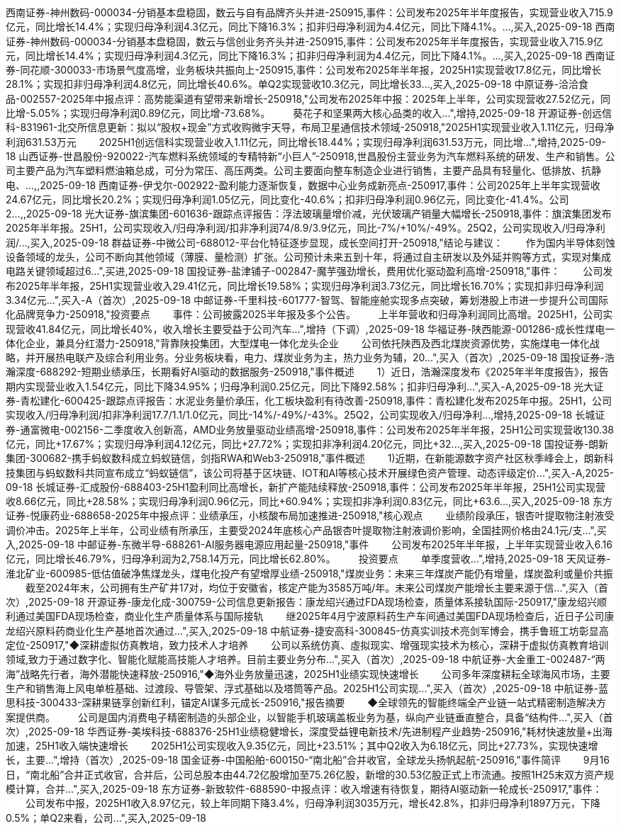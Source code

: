 西南证券-神州数码-000034-分销基本盘稳固，数云与自有品牌齐头并进-250915,事件：公司发布2025年半年度报告，实现营业收入715.9亿元，同比增长14.4%；实现归母净利润4.3亿元，同比下降16.3%；扣非归母净利润为4.4亿元，同比下降4.1%。...,买入,2025-09-18
西南证券-神州数码-000034-分销基本盘稳固，数云与信创业务齐头并进-250915,事件：公司发布2025年半年度报告，实现营业收入715.9亿元，同比增长14.4%；实现归母净利润4.3亿元，同比下降16.3%；扣非归母净利润为4.4亿元，同比下降4.1%。...,买入,2025-09-18
西南证券-同花顺-300033-市场景气度高增，业务板块共振向上-250915,事件：公司发布2025年半年报，2025H1实现营收17.8亿元，同比增长28.1%；实现扣非归母净利润4.8亿元，同比增长40.6%。单Q2实现营收10.3亿元，同比增长33...,买入,2025-09-18
中原证券-洽洽食品-002557-2025年中报点评：高势能渠道有望带来新增长-250918,"公司发布2025年中报：2025年上半年，公司实现营收27.52亿元，同比增-5.05%；实现归母净利润0.89亿元，同比增-73.68%。
　　葵花子和坚果两大核心品类的收入...",增持,2025-09-18
开源证券-创远信科-831961-北交所信息更新：拟以“股权+现金”方式收购微宇天导，布局卫星通信技术领域-250918,"2025H1实现营业收入1.11亿元，归母净利润631.53万元
　　2025H1创远信科实现营业收入1.11亿元，同比增长18.44%；实现归母净利润631.53万元，同比增...",增持,2025-09-18
山西证券-世昌股份-920022-汽车燃料系统领域的专精特新“小巨人”-250918,世昌股份主营业务为汽车燃料系统的研发、生产和销售。公司主要产品为汽车塑料燃油箱总成，可分为常压、高压两类。公司主要面向整车制造企业进行销售，主要产品具有轻量化、低排放、抗静电、...,,2025-09-18
西南证券-伊戈尔-002922-盈利能力逐渐恢复，数据中心业务成新亮点-250917,事件：公司2025年上半年实现营收24.67亿元，同比增长20.2%；实现归母净利润1.05亿元，同比变化-40.6%；扣非归母净利润0.96亿元，同比变化-41.4%。公司2...,,2025-09-18
光大证券-旗滨集团-601636-跟踪点评报告：浮法玻璃量增价减，光伏玻璃产销量大幅增长-250918,事件：旗滨集团发布2025年半年报。25H1，公司实现收入/归母净利润/扣非净利润74/8.9/3.9亿元，同比-7%/+10%/-49%。25Q2，公司实现收入/归母净利润/...,买入,2025-09-18
群益证券-中微公司-688012-平台化特征逐步显现，成长空间打开-250918,"结论与建议：
　　作为国内半导体刻蚀设备领域的龙头，公司不断向其他领域（薄膜、量检测）扩张。公司预计未来五到十年，将通过自主研发以及外延并购等方式，实现对集成电路关键领域超过6...",买进,2025-09-18
国投证券-盐津铺子-002847-魔芋强劲增长，费用优化驱动盈利高增-250918,"事件：
　　公司发布2025年半年报，25H1实现营业收入29.41亿元，同比增长19.58%；实现归母净利润3.73亿元，同比增长16.70%；实现扣非归母净利润3.34亿元...",买入-A（首次）,2025-09-18
中邮证券-千里科技-601777-智驾、智能座舱实现多点突破，筹划港股上市进一步提升公司国际化品牌竞争力-250918,"投资要点
　　事件：公司披露2025半年报及多个公告。
　　上半年营收和归母净利润同比高增。2025H1，公司实现营收41.84亿元，同比增长40%，收入增长主要受益于公司汽车...",增持（下调）,2025-09-18
华福证券-陕西能源-001286-成长性煤电一体化企业，兼具分红潜力-250918,"背靠陕投集团，大型煤电一体化龙头企业
　　公司依托陕西及西北煤炭资源优势，实施煤电一体化战略，并开展热电联产及综合利用业务。分业务板块看，电力、煤炭业务为主，热力业务为辅，20...",买入（首次）,2025-09-18
国投证券-浩瀚深度-688292-短期业绩承压，长期看好AI驱动的数据服务-250918,"事件概述
　　1）近日，浩瀚深度发布《2025年半年度报告》，报告期内实现营业收入1.54亿元，同比下降34.95%；归母净利润0.25亿元，同比下降92.58%；扣非归母净利...",买入-A,2025-09-18
光大证券-青松建化-600425-跟踪点评报告：水泥业务量价承压，化工板块盈利有待改善-250918,事件：青松建化发布2025年中报。25H1，公司实现收入/归母净利润/扣非净利润17.7/1.1/1.0亿元，同比-14%/-49%/-43%。25Q2，公司实现收入/归母净利...,增持,2025-09-18
长城证券-通富微电-002156-二季度收入创新高，AMD业务放量驱动业绩高增-250918,事件：公司发布2025年半年报，25H1公司实现营收130.38亿元，同比+17.67%；实现归母净利润4.12亿元，同比+27.72%；实现扣非净利润4.20亿元，同比+32...,买入,2025-09-18
国投证券-朗新集团-300682-携手蚂蚁数科成立蚂蚁链信，剑指RWA和Web3-250918,"事件概述
　　1)近期，在新能源数字资产社区秋季峰会上，朗新科技集团与蚂蚁数科共同宣布成立“蚂蚁链信”，该公司将基于区块链、IOT和AI等核心技术开展绿色资产管理、动态评级定价...",买入-A,2025-09-18
长城证券-汇成股份-688403-25H1盈利同比高增长，新扩产能陆续释放-250918,事件：公司发布2025年半年报，25H1公司实现营收8.66亿元，同比+28.58%；实现归母净利润0.96亿元，同比+60.94%；实现扣非净利润0.83亿元，同比+63.6...,买入,2025-09-18
东方证券-悦康药业-688658-2025年中报点评：业绩承压，小核酸布局加速推进-250918,"核心观点
　　业绩阶段承压，银杏叶提取物注射液受调价冲击。2025年上半年，公司业绩有所承压，主要受2024年底核心产品银杏叶提取物注射液调价影响，全国挂网价格由24.1元/支...",买入,2025-09-18
中邮证券-东微半导-688261-AI服务器电源应用起量-250918,"事件
　　公司发布2025年半年报，上半年实现营业收入6.16亿元，同比增长46.79%，归母净利润为2,758.14万元，同比增长62.80%。
　　投资要点
　　单季度营收...",增持,2025-09-18
天风证券-淮北矿业-600985-低估值破净焦煤龙头，煤电化投产有望增厚业绩-250918,"煤炭业务：未来三年煤炭产能仍有增量，煤炭盈利或量价共振
　　截至2024年末，公司拥有生产矿井17对，均位于安徽省，核定产能为3585万吨/年。未来公司煤炭产能增长主要来源于信...",买入（首次）,2025-09-18
开源证券-康龙化成-300759-公司信息更新报告：康龙绍兴通过FDA现场检查，质量体系接轨国际-250917,"康龙绍兴顺利通过美国FDA现场检查，商业化生产质量体系与国际接轨
　　继2025年4月宁波原料药生产车间通过美国FDA现场检查后，近日子公司康龙绍兴原料药商业化生产基地首次通过...",买入,2025-09-18
中航证券-捷安高科-300845-仿真实训技术亮剑军博会，携手鲁班工坊彰显高定位-250917,"◆深耕虚拟仿真教培，致力技术人才培养
　　公司以系统仿真、虛拟现实、增强现实技术为核心，深耕于虚拟仿真教育培训领域,致力于通过数字化、智能化赋能高技能人才培养。目前主要业务分布...",买入（首次）,2025-09-18
中航证券-大金重工-002487-“两海”战略先行者，海外潜能快速释放-250916,"◆海外业务放量迅速，2025H1业绩实现快速增长
　　公司多年深度耕耘全球海风市场，主要生产和销售海上风电单桩基础、过渡段、导管架、浮式基础以及塔筒等产品。2025H1公司实现...",买入（首次）,2025-09-18
中航证券-蓝思科技-300433-深耕果链享创新红利，锚定AI谋多元成长-250916,"报告摘要
　　◆全球领先的智能终端全产业链一站式精密制造解决方案提供商。
　　公司是国内消费电子精密制造的头部企业，以智能手机玻璃盖板业务为基，纵向产业链垂直整合，具备“结构件...",买入（首次）,2025-09-18
华西证券-美埃科技-688376-25H1业绩稳健增长，深度受益锂电新技术/先进制程产业趋势-250916,"耗材快速放量+出海加速，25H1收入端快速增长
　　2025H1公司实现收入9.35亿元，同比+23.51%；其中Q2收入为6.18亿元，同比+27.73%，实现快速增长，主要...",增持（首次）,2025-09-18
国金证券-中国船舶-600150-“南北船”合并收官，全球龙头扬帆起航-250916,"事件简评
　　9月16日，“南北船”合并正式收官，合并后，公司总股本由44.72亿股增加至75.26亿股，新增的30.53亿股正式上市流通。按照1H25末双方资产规模计算，合并...",买入,2025-09-18
东方证券-新致软件-688590-中报点评：收入增速有待恢复，期待AI驱动新一轮成长-250917,"事件：
　　公司发布中报，2025H1收入8.97亿元，较上年同期下降3.4%，归母净利润3035万元，增长42.8%，扣非归母净利1897万元，下降0.5%；单Q2来看，公司...",买入,2025-09-18